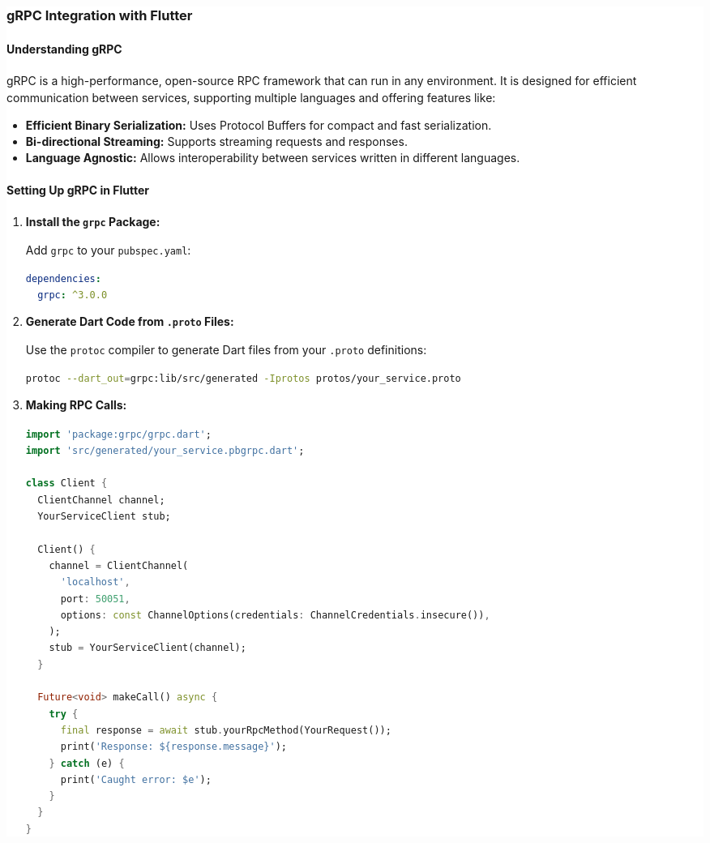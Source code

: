 ### gRPC Integration with Flutter

#### Understanding gRPC

gRPC is a high-performance, open-source RPC framework that can run in any environment. It is designed for efficient communication between services, supporting multiple languages and offering features like:

- **Efficient Binary Serialization:** Uses Protocol Buffers for compact and fast serialization.
- **Bi-directional Streaming:** Supports streaming requests and responses.
- **Language Agnostic:** Allows interoperability between services written in different languages.

#### Setting Up gRPC in Flutter

1. **Install the `grpc` Package:**

   Add `grpc` to your `pubspec.yaml`:

   ```yaml
   dependencies:
     grpc: ^3.0.0
   ```

2. **Generate Dart Code from `.proto` Files:**

   Use the `protoc` compiler to generate Dart files from your `.proto` definitions:

   ```bash
   protoc --dart_out=grpc:lib/src/generated -Iprotos protos/your_service.proto
   ```

3. **Making RPC Calls:**

   ```dart
   import 'package:grpc/grpc.dart';
   import 'src/generated/your_service.pbgrpc.dart';

   class Client {
     ClientChannel channel;
     YourServiceClient stub;

     Client() {
       channel = ClientChannel(
         'localhost',
         port: 50051,
         options: const ChannelOptions(credentials: ChannelCredentials.insecure()),
       );
       stub = YourServiceClient(channel);
     }

     Future<void> makeCall() async {
       try {
         final response = await stub.yourRpcMethod(YourRequest());
         print('Response: ${response.message}');
       } catch (e) {
         print('Caught error: $e');
       }
     }
   }
   ```
